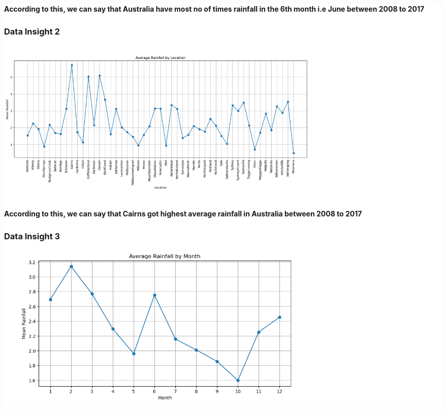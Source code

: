 __According to this, we can say that Australia have most no of times rainfall in the 6th month i.e June between 2008 to 2017__

### Data Insight 2 
<img src="images/g3.png" alt="Graph 3" width="600" height="300"> 

__According to this, we can say that Cairns got highest average rainfall in Australia between 2008 to 2017__ 

### Data Insight 3
<img src="images/g4.png" alt="Graph 4" width="600" height="300">
